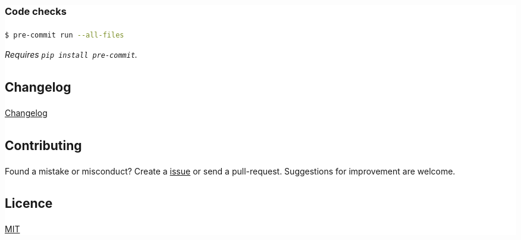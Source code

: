 ### Code checks

```sh
$ pre-commit run --all-files
```
*Requires `pip install pre-commit`.*

## Changelog

[Changelog](https://github.com/datarhei/core-client-python/blob/main/CHANGELOG.md)

## Contributing

Found a mistake or misconduct? Create a [issue](https://github.com/datarhei/core-client-python/issues) or send a pull-request.
Suggestions for improvement are welcome.

## Licence

[MIT](https://github.com/datarhei/core-client-python/blob/main/LICENSE)

